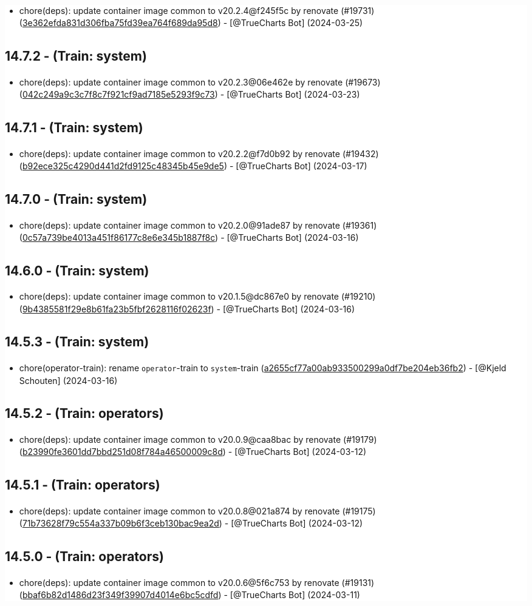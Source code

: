 - chore(deps): update container image common to v20.2.4@f245f5c by renovate (#19731) ([3e362efda831d306fba75fd39ea764f689da95d8](https://github.com/truecharts/charts/commit/3e362efda831d306fba75fd39ea764f689da95d8)) - [@TrueCharts Bot] (2024-03-25)

## 14.7.2 - (Train: system)

- chore(deps): update container image common to v20.2.3@06e462e by renovate (#19673) ([042c249a9c3c7f8c7f921cf9ad7185e5293f9c73](https://github.com/truecharts/charts/commit/042c249a9c3c7f8c7f921cf9ad7185e5293f9c73)) - [@TrueCharts Bot] (2024-03-23)

## 14.7.1 - (Train: system)

- chore(deps): update container image common to v20.2.2@f7d0b92 by renovate (#19432) ([b92ece325c4290d441d2fd9125c48345b45e9de5](https://github.com/truecharts/charts/commit/b92ece325c4290d441d2fd9125c48345b45e9de5)) - [@TrueCharts Bot] (2024-03-17)

## 14.7.0 - (Train: system)

- chore(deps): update container image common to v20.2.0@91ade87 by renovate (#19361) ([0c57a739be4013a451f86177c8e6e345b1887f8c](https://github.com/truecharts/charts/commit/0c57a739be4013a451f86177c8e6e345b1887f8c)) - [@TrueCharts Bot] (2024-03-16)

## 14.6.0 - (Train: system)

- chore(deps): update container image common to v20.1.5@dc867e0 by renovate (#19210) ([9b4385581f29e8b61fa23b5fbf2628116f02623f](https://github.com/truecharts/charts/commit/9b4385581f29e8b61fa23b5fbf2628116f02623f)) - [@TrueCharts Bot] (2024-03-16)

## 14.5.3 - (Train: system)

- chore(operator-train): rename `operator`-train to `system`-train ([a2655cf77a00ab933500299a0df7be204eb36fb2](https://github.com/truecharts/charts/commit/a2655cf77a00ab933500299a0df7be204eb36fb2)) - [@Kjeld Schouten] (2024-03-16)

## 14.5.2 - (Train: operators)

- chore(deps): update container image common to v20.0.9@caa8bac by renovate (#19179) ([b23990fe3601dd7bbd251d08f784a46500009c8d](https://github.com/truecharts/charts/commit/b23990fe3601dd7bbd251d08f784a46500009c8d)) - [@TrueCharts Bot] (2024-03-12)

## 14.5.1 - (Train: operators)

- chore(deps): update container image common to v20.0.8@021a874 by renovate (#19175) ([71b73628f79c554a337b09b6f3ceb130bac9ea2d](https://github.com/truecharts/charts/commit/71b73628f79c554a337b09b6f3ceb130bac9ea2d)) - [@TrueCharts Bot] (2024-03-12)

## 14.5.0 - (Train: operators)

- chore(deps): update container image common to v20.0.6@5f6c753 by renovate (#19131) ([bbaf6b82d1486d23f349f39907d4014e6bc5cdfd](https://github.com/truecharts/charts/commit/bbaf6b82d1486d23f349f39907d4014e6bc5cdfd)) - [@TrueCharts Bot] (2024-03-11)
